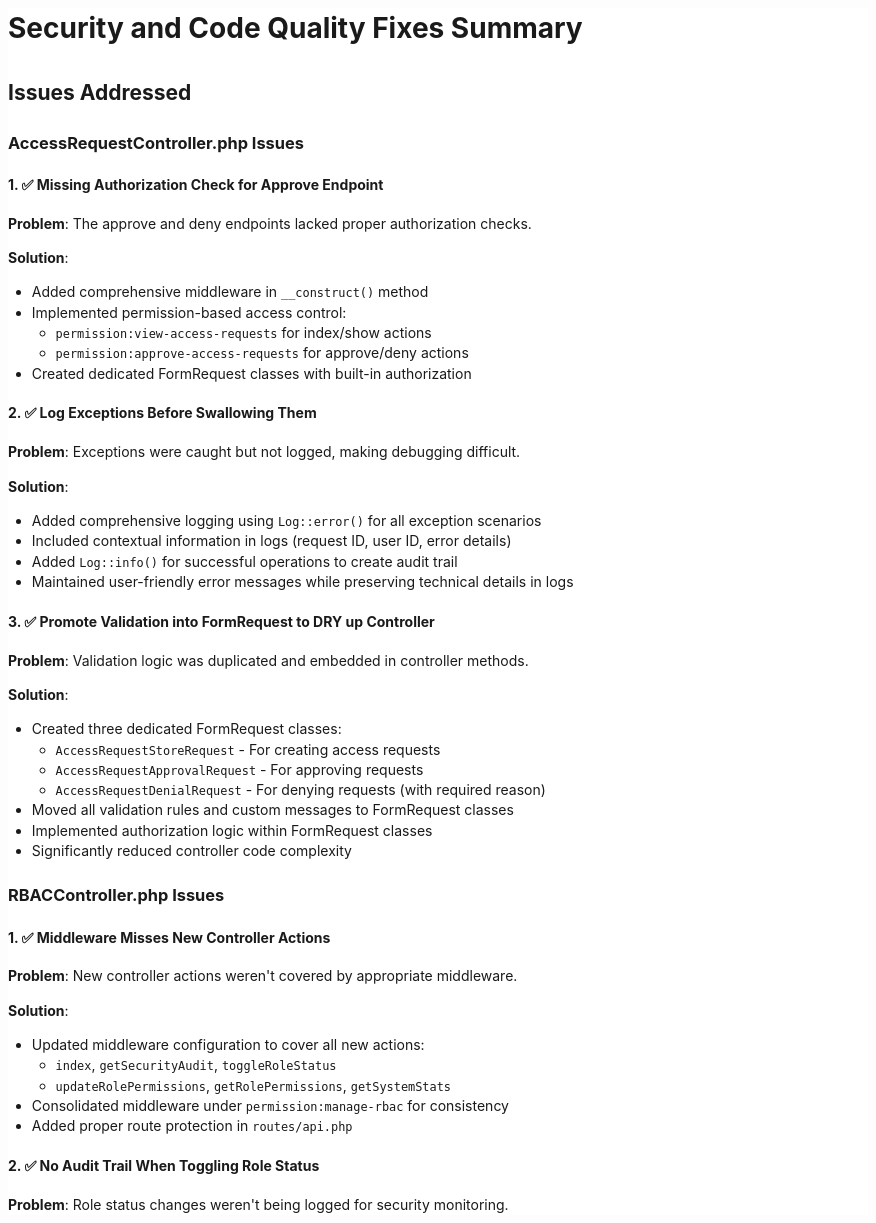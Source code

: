 # Security and Code Quality Fixes Summary

## Issues Addressed

### AccessRequestController.php Issues

#### 1. ✅ Missing Authorization Check for Approve Endpoint
**Problem**: The approve and deny endpoints lacked proper authorization checks.

**Solution**: 
- Added comprehensive middleware in `__construct()` method
- Implemented permission-based access control:
  - `permission:view-access-requests` for index/show actions
  - `permission:approve-access-requests` for approve/deny actions
- Created dedicated FormRequest classes with built-in authorization

#### 2. ✅ Log Exceptions Before Swallowing Them
**Problem**: Exceptions were caught but not logged, making debugging difficult.

**Solution**:
- Added comprehensive logging using `Log::error()` for all exception scenarios
- Included contextual information in logs (request ID, user ID, error details)
- Added `Log::info()` for successful operations to create audit trail
- Maintained user-friendly error messages while preserving technical details in logs

#### 3. ✅ Promote Validation into FormRequest to DRY up Controller
**Problem**: Validation logic was duplicated and embedded in controller methods.

**Solution**:
- Created three dedicated FormRequest classes:
  - `AccessRequestStoreRequest` - For creating access requests
  - `AccessRequestApprovalRequest` - For approving requests
  - `AccessRequestDenialRequest` - For denying requests (with required reason)
- Moved all validation rules and custom messages to FormRequest classes
- Implemented authorization logic within FormRequest classes
- Significantly reduced controller code complexity

### RBACController.php Issues

#### 1. ✅ Middleware Misses New Controller Actions
**Problem**: New controller actions weren't covered by appropriate middleware.

**Solution**:
- Updated middleware configuration to cover all new actions:
  - `index`, `getSecurityAudit`, `toggleRoleStatus`
  - `updateRolePermissions`, `getRolePermissions`, `getSystemStats`
- Consolidated middleware under `permission:manage-rbac` for consistency
- Added proper route protection in `routes/api.php`

#### 2. ✅ No Audit Trail When Toggling Role Status
**Problem**: Role status changes weren't being logged for security monitoring.
